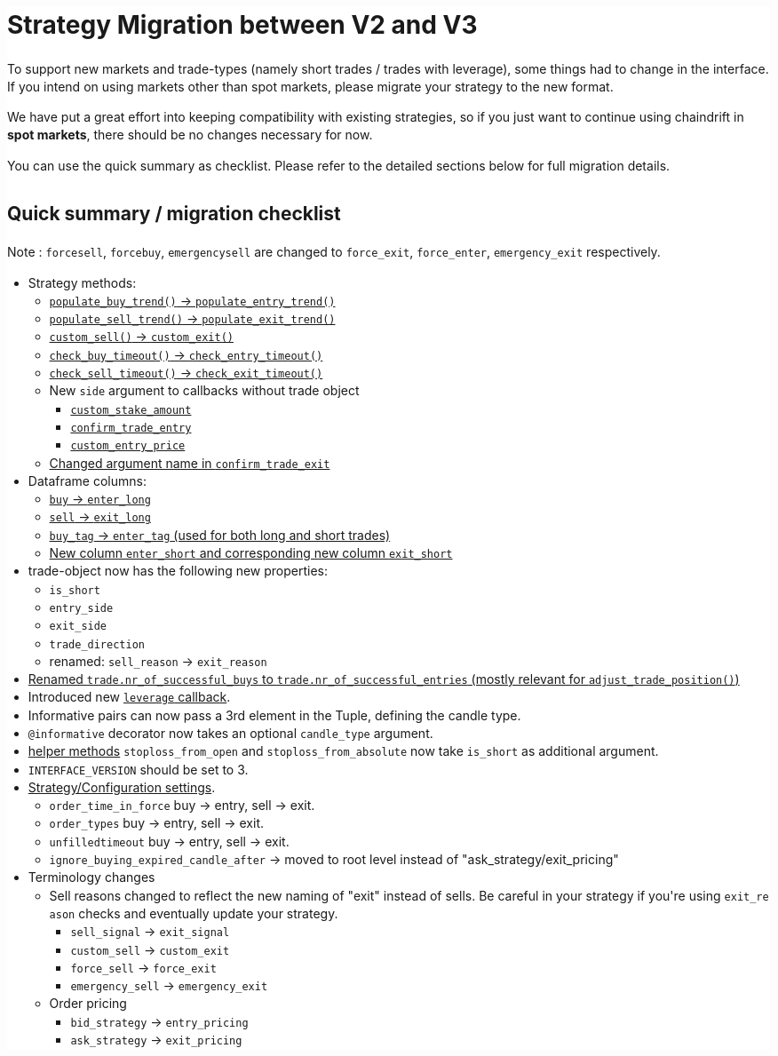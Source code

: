 # Strategy Migration between V2 and V3

To support new markets and trade-types (namely short trades / trades with leverage), some things had to change in the interface.
If you intend on using markets other than spot markets, please migrate your strategy to the new format.

We have put a great effort into keeping compatibility with existing strategies, so if you just want to continue using chaindrift in __spot markets__, there should be no changes necessary for now.

You can use the quick summary as checklist. Please refer to the detailed sections below for full migration details.

## Quick summary / migration checklist

Note : `forcesell`, `forcebuy`, `emergencysell` are changed to `force_exit`, `force_enter`, `emergency_exit` respectively.

* Strategy methods:
  * [`populate_buy_trend()` -> `populate_entry_trend()`](#populate_buy_trend)
  * [`populate_sell_trend()` -> `populate_exit_trend()`](#populate_sell_trend)
  * [`custom_sell()` -> `custom_exit()`](#custom_sell)
  * [`check_buy_timeout()` -> `check_entry_timeout()`](#custom_entry_timeout)
  * [`check_sell_timeout()` -> `check_exit_timeout()`](#custom_entry_timeout)
  * New `side` argument to callbacks without trade object
    * [`custom_stake_amount`](#custom_stake_amount)
    * [`confirm_trade_entry`](#confirm_trade_entry)
    * [`custom_entry_price`](#custom_entry_price)
  * [Changed argument name in `confirm_trade_exit`](#confirm_trade_exit)
* Dataframe columns:
  * [`buy` -> `enter_long`](#populate_buy_trend)
  * [`sell` -> `exit_long`](#populate_sell_trend)
  * [`buy_tag` -> `enter_tag` (used for both long and short trades)](#populate_buy_trend)
  * [New column `enter_short` and corresponding new column `exit_short`](#populate_sell_trend)
* trade-object now has the following new properties:
  * `is_short`
  * `entry_side`
  * `exit_side`
  * `trade_direction`
  * renamed: `sell_reason` -> `exit_reason`
* [Renamed `trade.nr_of_successful_buys` to `trade.nr_of_successful_entries` (mostly relevant for `adjust_trade_position()`)](#adjust-trade-position-changes)
* Introduced new [`leverage` callback](strategy-callbacks.md#leverage-callback).
* Informative pairs can now pass a 3rd element in the Tuple, defining the candle type.
* `@informative` decorator now takes an optional `candle_type` argument.
* [helper methods](#helper-methods) `stoploss_from_open` and `stoploss_from_absolute` now take `is_short` as additional argument.
* `INTERFACE_VERSION` should be set to 3.
* [Strategy/Configuration settings](#strategyconfiguration-settings).
  * `order_time_in_force` buy -> entry, sell -> exit.
  * `order_types` buy -> entry, sell -> exit.
  * `unfilledtimeout` buy -> entry, sell -> exit.
  * `ignore_buying_expired_candle_after` -> moved to root level instead of "ask_strategy/exit_pricing"
* Terminology changes
  * Sell reasons changed to reflect the new naming of "exit" instead of sells. Be careful in your strategy if you're using `exit_reason` checks and eventually update your strategy.
    * `sell_signal` -> `exit_signal`
    * `custom_sell` -> `custom_exit`
    * `force_sell` -> `force_exit`
    * `emergency_sell` -> `emergency_exit`
  * Order pricing
    * `bid_strategy` -> `entry_pricing`
    * `ask_strategy` -> `exit_pricing`